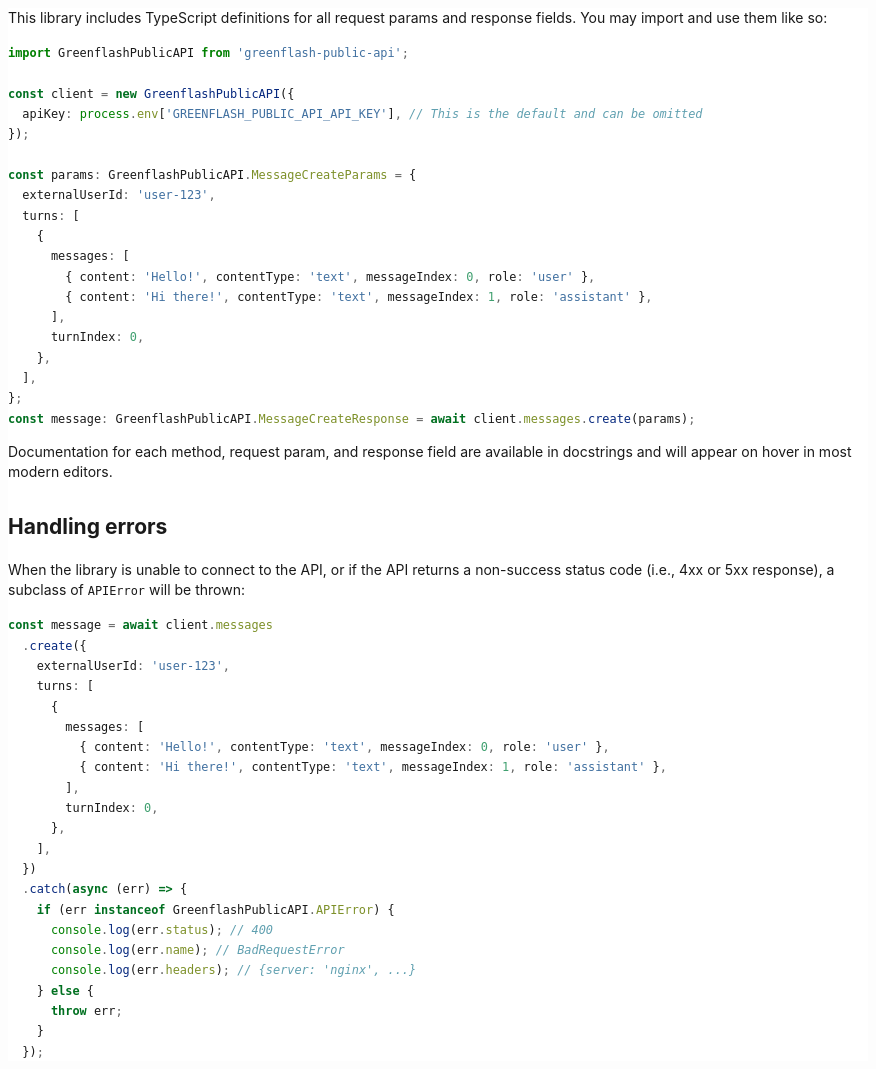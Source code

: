 This library includes TypeScript definitions for all request params and response fields. You may import and use them like so:


```ts
import GreenflashPublicAPI from 'greenflash-public-api';

const client = new GreenflashPublicAPI({
  apiKey: process.env['GREENFLASH_PUBLIC_API_API_KEY'], // This is the default and can be omitted
});

const params: GreenflashPublicAPI.MessageCreateParams = {
  externalUserId: 'user-123',
  turns: [
    {
      messages: [
        { content: 'Hello!', contentType: 'text', messageIndex: 0, role: 'user' },
        { content: 'Hi there!', contentType: 'text', messageIndex: 1, role: 'assistant' },
      ],
      turnIndex: 0,
    },
  ],
};
const message: GreenflashPublicAPI.MessageCreateResponse = await client.messages.create(params);
```

Documentation for each method, request param, and response field are available in docstrings and will appear on hover in most modern editors.

## Handling errors

When the library is unable to connect to the API,
or if the API returns a non-success status code (i.e., 4xx or 5xx response),
a subclass of `APIError` will be thrown:


```ts
const message = await client.messages
  .create({
    externalUserId: 'user-123',
    turns: [
      {
        messages: [
          { content: 'Hello!', contentType: 'text', messageIndex: 0, role: 'user' },
          { content: 'Hi there!', contentType: 'text', messageIndex: 1, role: 'assistant' },
        ],
        turnIndex: 0,
      },
    ],
  })
  .catch(async (err) => {
    if (err instanceof GreenflashPublicAPI.APIError) {
      console.log(err.status); // 400
      console.log(err.name); // BadRequestError
      console.log(err.headers); // {server: 'nginx', ...}
    } else {
      throw err;
    }
  });
```
